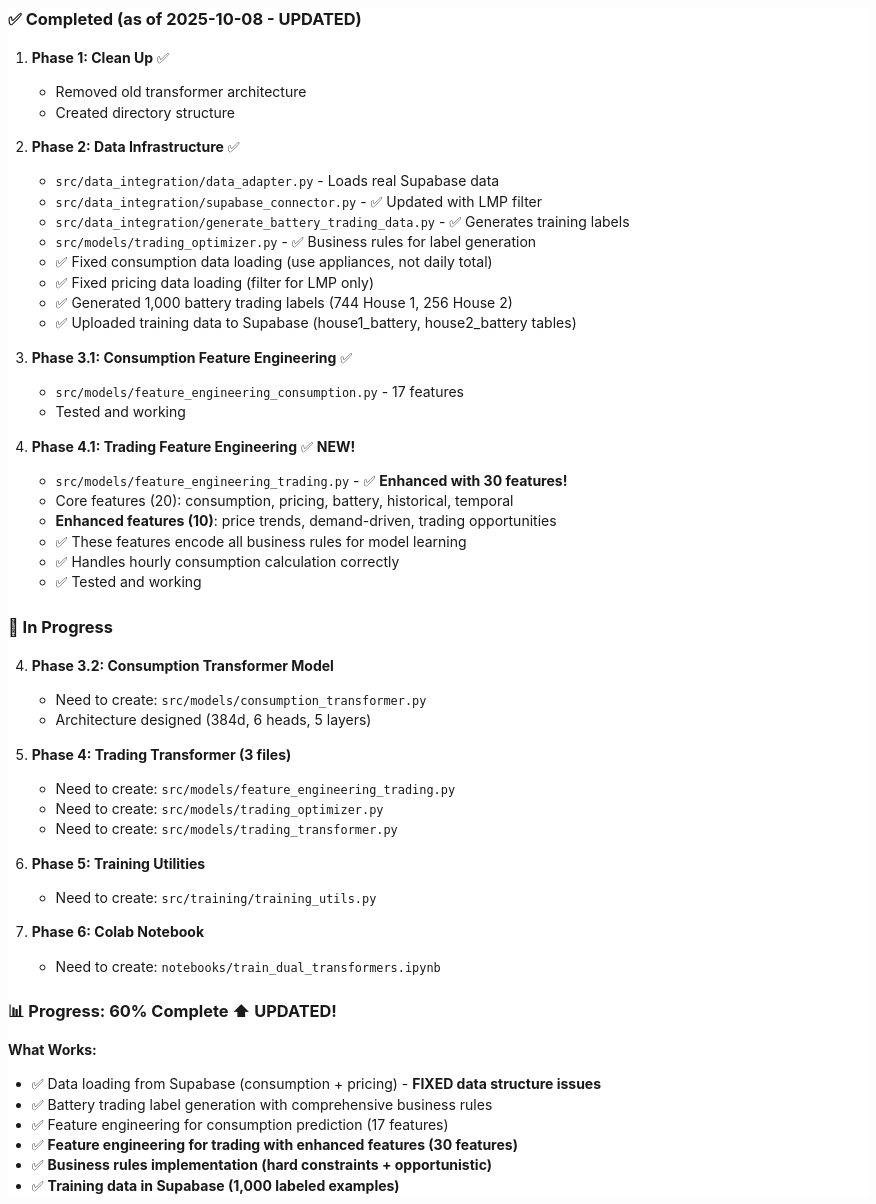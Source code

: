 ### ✅ Completed (as of 2025-10-08 - UPDATED)

1. **Phase 1: Clean Up** ✅
   - Removed old transformer architecture
   - Created directory structure

2. **Phase 2: Data Infrastructure** ✅
   - `src/data_integration/data_adapter.py` - Loads real Supabase data
   - `src/data_integration/supabase_connector.py` - ✅ Updated with LMP filter
   - `src/data_integration/generate_battery_trading_data.py` - ✅ Generates training labels
   - `src/models/trading_optimizer.py` - ✅ Business rules for label generation
   - ✅ Fixed consumption data loading (use appliances, not daily total)
   - ✅ Fixed pricing data loading (filter for LMP only)
   - ✅ Generated 1,000 battery trading labels (744 House 1, 256 House 2)
   - ✅ Uploaded training data to Supabase (house1_battery, house2_battery tables)

3. **Phase 3.1: Consumption Feature Engineering** ✅
   - `src/models/feature_engineering_consumption.py` - 17 features
   - Tested and working

4. **Phase 4.1: Trading Feature Engineering** ✅ **NEW!**
   - `src/models/feature_engineering_trading.py` - ✅ **Enhanced with 30 features!**
   - Core features (20): consumption, pricing, battery, historical, temporal
   - **Enhanced features (10)**: price trends, demand-driven, trading opportunities
   - ✅ These features encode all business rules for model learning
   - ✅ Handles hourly consumption calculation correctly
   - ✅ Tested and working

### 🔨 In Progress

4. **Phase 3.2: Consumption Transformer Model**
   - Need to create: `src/models/consumption_transformer.py`
   - Architecture designed (384d, 6 heads, 5 layers)

5. **Phase 4: Trading Transformer (3 files)**
   - Need to create: `src/models/feature_engineering_trading.py`
   - Need to create: `src/models/trading_optimizer.py`
   - Need to create: `src/models/trading_transformer.py`

6. **Phase 5: Training Utilities**
   - Need to create: `src/training/training_utils.py`

7. **Phase 6: Colab Notebook**
   - Need to create: `notebooks/train_dual_transformers.ipynb`

### 📊 Progress: 60% Complete ⬆️ UPDATED!

**What Works:**

- ✅ Data loading from Supabase (consumption + pricing) - **FIXED data structure issues**
- ✅ Battery trading label generation with comprehensive business rules
- ✅ Feature engineering for consumption prediction (17 features)
- ✅ **Feature engineering for trading with enhanced features (30 features)**
- ✅ **Business rules implementation (hard constraints + opportunistic)**
- ✅ **Training data in Supabase (1,000 labeled examples)**
